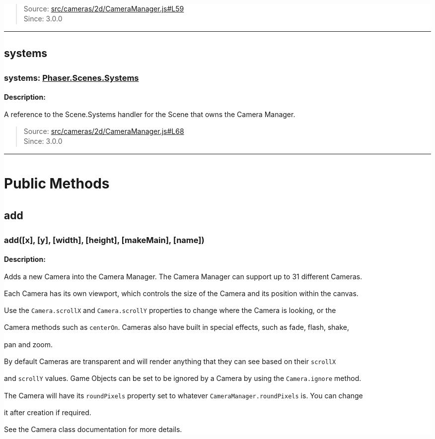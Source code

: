 > Source: [src/cameras/2d/CameraManager.js#L59](https://github.com/phaserjs/phaser/blob/v3.87.0/src/cameras/2d/CameraManager.js#L59)  
> Since: 3.0.0

---

## systems

### systems: [Phaser.Scenes.Systems](scenes-systems.md)

**Description:**

A reference to the Scene.Systems handler for the Scene that owns the Camera Manager.

> Source: [src/cameras/2d/CameraManager.js#L68](https://github.com/phaserjs/phaser/blob/v3.87.0/src/cameras/2d/CameraManager.js#L68)  
> Since: 3.0.0

---

# Public Methods

## add

### <instance> add([x], [y], [width], [height], [makeMain], [name])

**Description:**

Adds a new Camera into the Camera Manager. The Camera Manager can support up to 31 different Cameras.

Each Camera has its own viewport, which controls the size of the Camera and its position within the canvas.

Use the `Camera.scrollX` and `Camera.scrollY` properties to change where the Camera is looking, or the

Camera methods such as `centerOn`. Cameras also have built in special effects, such as fade, flash, shake,

pan and zoom.

By default Cameras are transparent and will render anything that they can see based on their `scrollX`

and `scrollY` values. Game Objects can be set to be ignored by a Camera by using the `Camera.ignore` method.

The Camera will have its `roundPixels` property set to whatever `CameraManager.roundPixels` is. You can change

it after creation if required.

See the Camera class documentation for more details.
